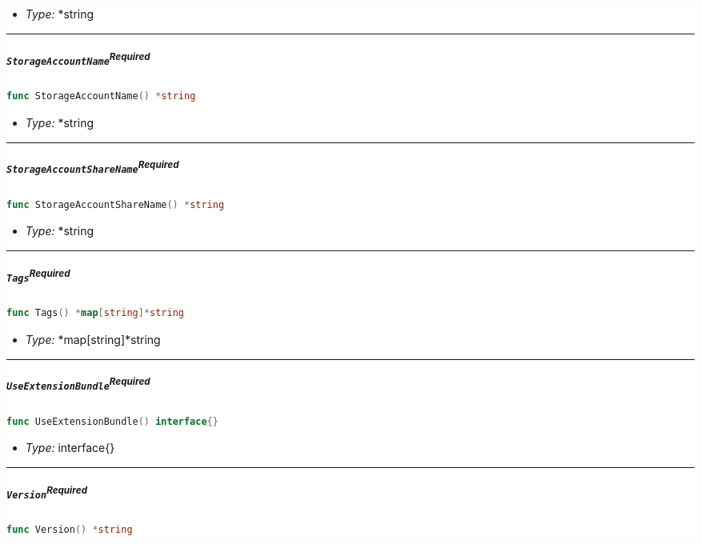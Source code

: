 - *Type:* *string

---

##### `StorageAccountName`<sup>Required</sup> <a name="StorageAccountName" id="@cdktf/provider-azurerm.logicAppStandard.LogicAppStandard.property.storageAccountName"></a>

```go
func StorageAccountName() *string
```

- *Type:* *string

---

##### `StorageAccountShareName`<sup>Required</sup> <a name="StorageAccountShareName" id="@cdktf/provider-azurerm.logicAppStandard.LogicAppStandard.property.storageAccountShareName"></a>

```go
func StorageAccountShareName() *string
```

- *Type:* *string

---

##### `Tags`<sup>Required</sup> <a name="Tags" id="@cdktf/provider-azurerm.logicAppStandard.LogicAppStandard.property.tags"></a>

```go
func Tags() *map[string]*string
```

- *Type:* *map[string]*string

---

##### `UseExtensionBundle`<sup>Required</sup> <a name="UseExtensionBundle" id="@cdktf/provider-azurerm.logicAppStandard.LogicAppStandard.property.useExtensionBundle"></a>

```go
func UseExtensionBundle() interface{}
```

- *Type:* interface{}

---

##### `Version`<sup>Required</sup> <a name="Version" id="@cdktf/provider-azurerm.logicAppStandard.LogicAppStandard.property.version"></a>

```go
func Version() *string
```
